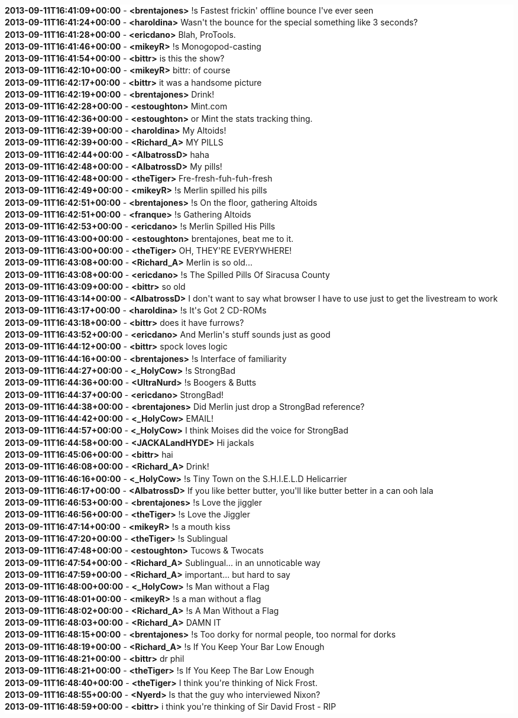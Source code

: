 **2013-09-11T16:41:09+00:00** - **&lt;brentajones&gt;** !s Fastest frickin' offline bounce I've ever seen  
**2013-09-11T16:41:24+00:00** - **&lt;haroldina&gt;** Wasn't the bounce for the special something like 3 seconds?  
**2013-09-11T16:41:28+00:00** - **&lt;ericdano&gt;** Blah, ProTools.  
**2013-09-11T16:41:46+00:00** - **&lt;mikeyR&gt;** !s Monogopod-casting  
**2013-09-11T16:41:54+00:00** - **&lt;bittr&gt;** is this the show?  
**2013-09-11T16:42:10+00:00** - **&lt;mikeyR&gt;** bittr: of course  
**2013-09-11T16:42:17+00:00** - **&lt;bittr&gt;** it was a handsome picture  
**2013-09-11T16:42:19+00:00** - **&lt;brentajones&gt;** Drink!  
**2013-09-11T16:42:28+00:00** - **&lt;estoughton&gt;** Mint.com  
**2013-09-11T16:42:36+00:00** - **&lt;estoughton&gt;** or Mint the stats tracking thing.  
**2013-09-11T16:42:39+00:00** - **&lt;haroldina&gt;** My Altoids!  
**2013-09-11T16:42:39+00:00** - **&lt;Richard_A&gt;** MY PILLS  
**2013-09-11T16:42:44+00:00** - **&lt;AlbatrossD&gt;** haha  
**2013-09-11T16:42:48+00:00** - **&lt;AlbatrossD&gt;** My pills!  
**2013-09-11T16:42:48+00:00** - **&lt;theTiger&gt;** Fre-fresh-fuh-fuh-fresh  
**2013-09-11T16:42:49+00:00** - **&lt;mikeyR&gt;** !s Merlin spilled his pills  
**2013-09-11T16:42:51+00:00** - **&lt;brentajones&gt;** !s On the floor, gathering Altoids  
**2013-09-11T16:42:51+00:00** - **&lt;franque&gt;** !s Gathering Altoids  
**2013-09-11T16:42:53+00:00** - **&lt;ericdano&gt;** !s Merlin Spilled His Pills  
**2013-09-11T16:43:00+00:00** - **&lt;estoughton&gt;** brentajones, beat me to it.  
**2013-09-11T16:43:00+00:00** - **&lt;theTiger&gt;** OH, THEY'RE EVERYWHERE!  
**2013-09-11T16:43:08+00:00** - **&lt;Richard_A&gt;** Merlin is so old...  
**2013-09-11T16:43:08+00:00** - **&lt;ericdano&gt;** !s The Spilled Pills Of Siracusa County  
**2013-09-11T16:43:09+00:00** - **&lt;bittr&gt;** so old  
**2013-09-11T16:43:14+00:00** - **&lt;AlbatrossD&gt;** I don't want to say what browser I have to use just to get the livestream to work  
**2013-09-11T16:43:17+00:00** - **&lt;haroldina&gt;** !s It's Got 2 CD-ROMs  
**2013-09-11T16:43:18+00:00** - **&lt;bittr&gt;** does it have furrows?  
**2013-09-11T16:43:52+00:00** - **&lt;ericdano&gt;** And Merlin's stuff sounds just as good  
**2013-09-11T16:44:12+00:00** - **&lt;bittr&gt;** spock loves logic  
**2013-09-11T16:44:16+00:00** - **&lt;brentajones&gt;** !s Interface of familiarity  
**2013-09-11T16:44:27+00:00** - **&lt;_HolyCow&gt;** !s StrongBad  
**2013-09-11T16:44:36+00:00** - **&lt;UltraNurd&gt;** !s Boogers & Butts  
**2013-09-11T16:44:37+00:00** - **&lt;ericdano&gt;** StrongBad!  
**2013-09-11T16:44:38+00:00** - **&lt;brentajones&gt;** Did Merlin just drop a StrongBad reference?  
**2013-09-11T16:44:42+00:00** - **&lt;_HolyCow&gt;** EMAIL!  
**2013-09-11T16:44:57+00:00** - **&lt;_HolyCow&gt;** I think Moises did the voice for StrongBad  
**2013-09-11T16:44:58+00:00** - **&lt;JACKALandHYDE&gt;** Hi jackals  
**2013-09-11T16:45:06+00:00** - **&lt;bittr&gt;** hai  
**2013-09-11T16:46:08+00:00** - **&lt;Richard_A&gt;** Drink!  
**2013-09-11T16:46:16+00:00** - **&lt;_HolyCow&gt;** !s Tiny Town on the S.H.I.E.L.D Helicarrier  
**2013-09-11T16:46:17+00:00** - **&lt;AlbatrossD&gt;** If you like better butter, you'll like butter better in a can ooh lala  
**2013-09-11T16:46:53+00:00** - **&lt;brentajones&gt;** !s Love the jiggler  
**2013-09-11T16:46:56+00:00** - **&lt;theTiger&gt;** !s Love the Jiggler  
**2013-09-11T16:47:14+00:00** - **&lt;mikeyR&gt;** !s a mouth kiss  
**2013-09-11T16:47:20+00:00** - **&lt;theTiger&gt;** !s Sublingual  
**2013-09-11T16:47:48+00:00** - **&lt;estoughton&gt;** Tucows & Twocats  
**2013-09-11T16:47:54+00:00** - **&lt;Richard_A&gt;** Sublingual... in an unnoticable way  
**2013-09-11T16:47:59+00:00** - **&lt;Richard_A&gt;** important... but hard to say  
**2013-09-11T16:48:00+00:00** - **&lt;_HolyCow&gt;** !s Man without a Flag  
**2013-09-11T16:48:01+00:00** - **&lt;mikeyR&gt;** !s a man without a flag  
**2013-09-11T16:48:02+00:00** - **&lt;Richard_A&gt;** !s A Man Without a Flag  
**2013-09-11T16:48:03+00:00** - **&lt;Richard_A&gt;** DAMN IT  
**2013-09-11T16:48:15+00:00** - **&lt;brentajones&gt;** !s Too dorky for normal people, too normal for dorks  
**2013-09-11T16:48:19+00:00** - **&lt;Richard_A&gt;** !s If You Keep Your Bar Low Enough  
**2013-09-11T16:48:21+00:00** - **&lt;bittr&gt;** dr phil  
**2013-09-11T16:48:21+00:00** - **&lt;theTiger&gt;** !s If You Keep The Bar Low Enough  
**2013-09-11T16:48:40+00:00** - **&lt;theTiger&gt;** I think you're thinking of Nick Frost.  
**2013-09-11T16:48:55+00:00** - **&lt;Nyerd&gt;** Is that the guy who interviewed Nixon?  
**2013-09-11T16:48:59+00:00** - **&lt;bittr&gt;** i think you're thinking of Sir David Frost - RIP  